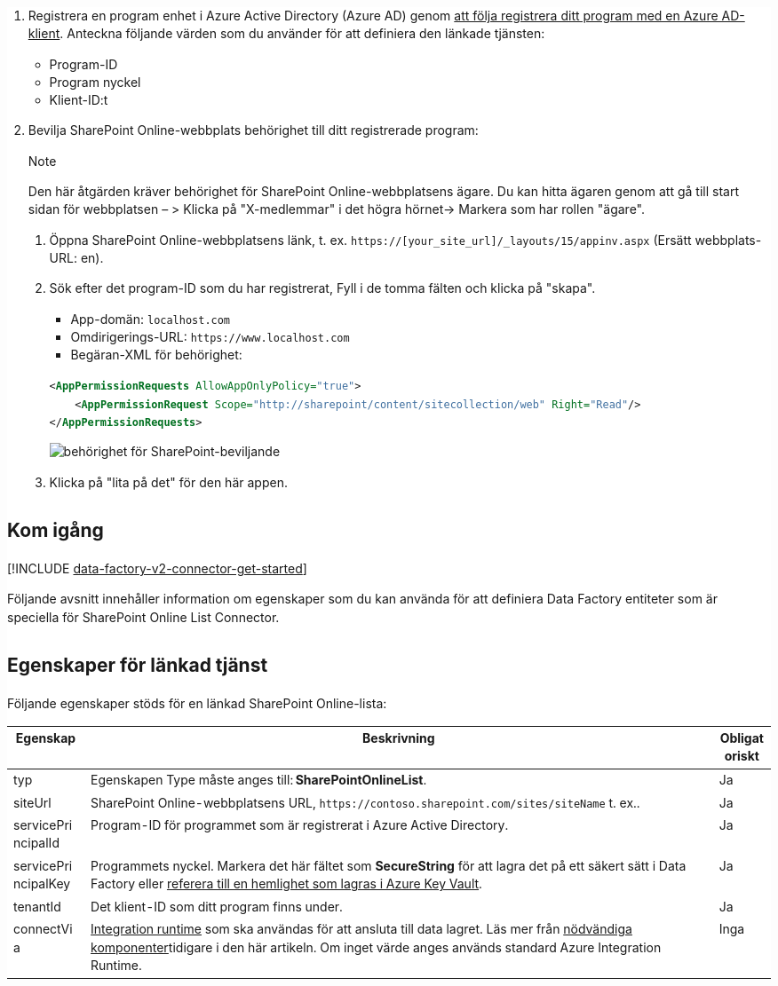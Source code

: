 1. Registrera en program enhet i Azure Active Directory (Azure AD) genom [att följa registrera ditt program med en Azure AD-klient](../storage/common/storage-auth-aad-app.md#register-your-application-with-an-azure-ad-tenant). Anteckna följande värden som du använder för att definiera den länkade tjänsten:

    - Program-ID
    - Program nyckel
    - Klient-ID:t

2. Bevilja SharePoint Online-webbplats behörighet till ditt registrerade program: 

    > [!NOTE]
    > Den här åtgärden kräver behörighet för SharePoint Online-webbplatsens ägare. Du kan hitta ägaren genom att gå till start sidan för webbplatsen – > Klicka på "X-medlemmar" i det högra hörnet-> Markera som har rollen "ägare".

    1. Öppna SharePoint Online-webbplatsens länk, t. ex. `https://[your_site_url]/_layouts/15/appinv.aspx` (Ersätt webbplats-URL: en).
    2. Sök efter det program-ID som du har registrerat, Fyll i de tomma fälten och klicka på "skapa".

        - App-domän: `localhost.com`
        - Omdirigerings-URL: `https://www.localhost.com`
        - Begäran-XML för behörighet:

        ```xml
        <AppPermissionRequests AllowAppOnlyPolicy="true">
            <AppPermissionRequest Scope="http://sharepoint/content/sitecollection/web" Right="Read"/>
        </AppPermissionRequests>
        ```

        ![behörighet för SharePoint-beviljande](media/connector-sharepoint-online-list/sharepoint-online-grant-permission.png)

    3. Klicka på "lita på det" för den här appen.

## <a name="get-started"></a>Kom igång

[!INCLUDE [data-factory-v2-connector-get-started](../../includes/data-factory-v2-connector-get-started.md)]

Följande avsnitt innehåller information om egenskaper som du kan använda för att definiera Data Factory entiteter som är speciella för SharePoint Online List Connector.

## <a name="linked-service-properties"></a>Egenskaper för länkad tjänst

Följande egenskaper stöds för en länkad SharePoint Online-lista:

| **Egenskap**        | **Beskrivning**                                              | **Obligatoriskt** |
| ------------------- | ------------------------------------------------------------ | ------------ |
| typ                | Egenskapen Type måste anges till: **SharePointOnlineList**.  | Ja          |
| siteUrl             | SharePoint Online-webbplatsens URL, `https://contoso.sharepoint.com/sites/siteName` t. ex.. | Ja          |
| servicePrincipalId  | Program-ID för programmet som är registrerat i Azure Active Directory. | Ja          |
| servicePrincipalKey | Programmets nyckel. Markera det här fältet som **SecureString** för att lagra det på ett säkert sätt i Data Factory eller [referera till en hemlighet som lagras i Azure Key Vault](store-credentials-in-key-vault.md). | Ja          |
| tenantId            | Det klient-ID som ditt program finns under.          | Ja          |
| connectVia          | [Integration runtime](concepts-integration-runtime.md) som ska användas för att ansluta till data lagret. Läs mer från [nödvändiga komponenter](#prerequisites)tidigare i den här artikeln. Om inget värde anges används standard Azure Integration Runtime. | Inga           |

